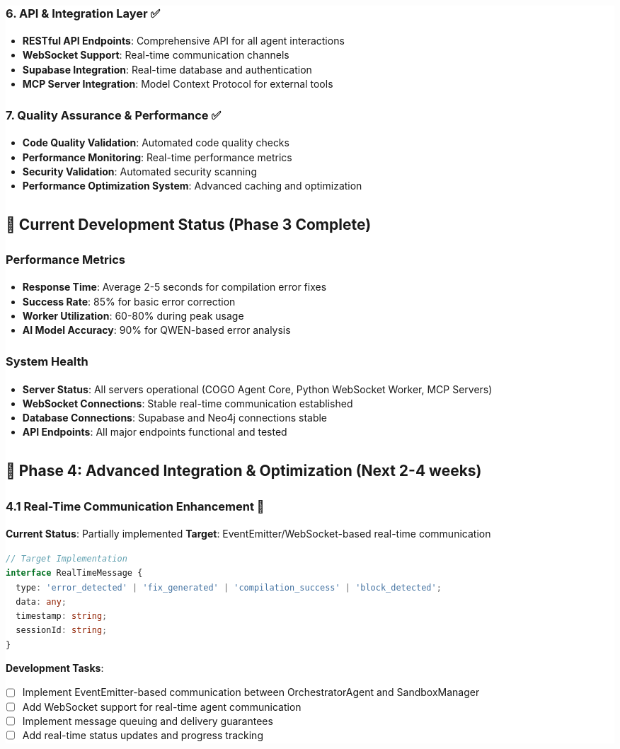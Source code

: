 ### 6. **API & Integration Layer** ✅
- **RESTful API Endpoints**: Comprehensive API for all agent interactions
- **WebSocket Support**: Real-time communication channels
- **Supabase Integration**: Real-time database and authentication
- **MCP Server Integration**: Model Context Protocol for external tools

### 7. **Quality Assurance & Performance** ✅
- **Code Quality Validation**: Automated code quality checks
- **Performance Monitoring**: Real-time performance metrics
- **Security Validation**: Automated security scanning
- **Performance Optimization System**: Advanced caching and optimization

## 🔄 Current Development Status (Phase 3 Complete)

### Performance Metrics
- **Response Time**: Average 2-5 seconds for compilation error fixes
- **Success Rate**: 85% for basic error correction
- **Worker Utilization**: 60-80% during peak usage
- **AI Model Accuracy**: 90% for QWEN-based error analysis

### System Health
- **Server Status**: All servers operational (COGO Agent Core, Python WebSocket Worker, MCP Servers)
- **WebSocket Connections**: Stable real-time communication established
- **Database Connections**: Supabase and Neo4j connections stable
- **API Endpoints**: All major endpoints functional and tested

## 🚀 Phase 4: Advanced Integration & Optimization (Next 2-4 weeks)

### 4.1 **Real-Time Communication Enhancement** 🔄
**Current Status**: Partially implemented
**Target**: EventEmitter/WebSocket-based real-time communication

```typescript
// Target Implementation
interface RealTimeMessage {
  type: 'error_detected' | 'fix_generated' | 'compilation_success' | 'block_detected';
  data: any;
  timestamp: string;
  sessionId: string;
}
```

**Development Tasks**:
- [ ] Implement EventEmitter-based communication between OrchestratorAgent and SandboxManager
- [ ] Add WebSocket support for real-time agent communication
- [ ] Implement message queuing and delivery guarantees
- [ ] Add real-time status updates and progress tracking
